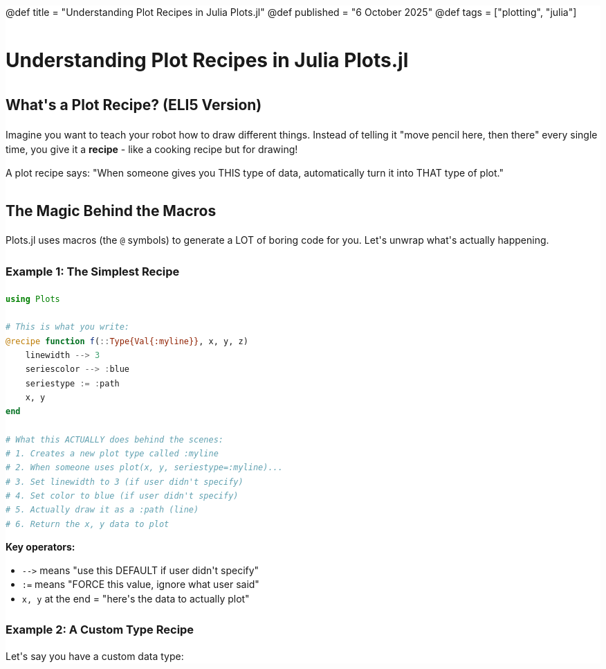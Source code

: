 @def title = "Understanding Plot Recipes in Julia Plots.jl"
@def published = "6 October 2025"
@def tags = ["plotting", "julia"]


# Understanding Plot Recipes in Julia Plots.jl

## What's a Plot Recipe? (ELI5 Version)

Imagine you want to teach your robot how to draw different things. Instead of telling it "move pencil here, then there" every single time, you give it a **recipe** - like a cooking recipe but for drawing!

A plot recipe says: "When someone gives you THIS type of data, automatically turn it into THAT type of plot."

## The Magic Behind the Macros

Plots.jl uses macros (the `@` symbols) to generate a LOT of boring code for you. Let's unwrap what's actually happening.

### Example 1: The Simplest Recipe

```julia
using Plots

# This is what you write:
@recipe function f(::Type{Val{:myline}}, x, y, z)
    linewidth --> 3
    seriescolor --> :blue
    seriestype := :path
    x, y
end

# What this ACTUALLY does behind the scenes:
# 1. Creates a new plot type called :myline
# 2. When someone uses plot(x, y, seriestype=:myline)...
# 3. Set linewidth to 3 (if user didn't specify)
# 4. Set color to blue (if user didn't specify)
# 5. Actually draw it as a :path (line)
# 6. Return the x, y data to plot
```

**Key operators:**
- `-->` means "use this DEFAULT if user didn't specify"
- `:=` means "FORCE this value, ignore what user said"
- `x, y` at the end = "here's the data to actually plot"

### Example 2: A Custom Type Recipe

Let's say you have a custom data type:
